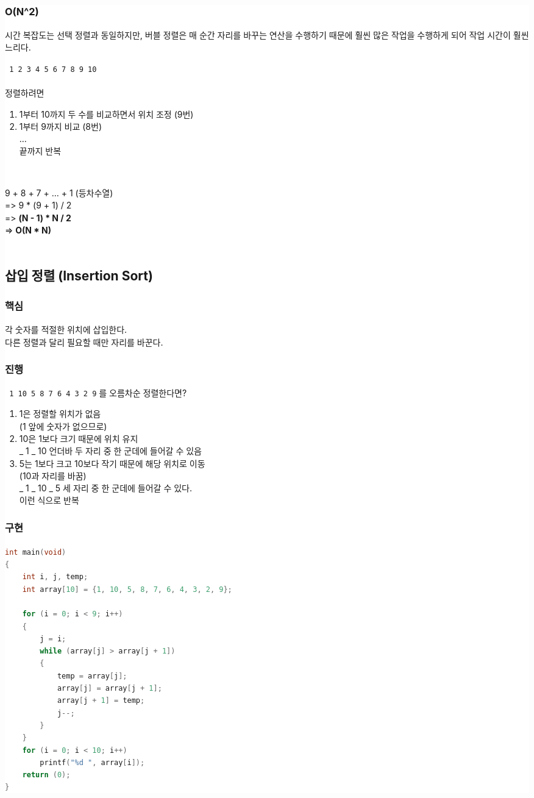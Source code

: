 ### O(N^2)  
시간 복잡도는 선택 정렬과 동일하지만, 버블 정렬은 매 순간 자리를 바꾸는 연산을 수행하기 때문에 훨씬 많은 작업을 수행하게 되어 작업 시간이 훨씬 느리다.  

``` 1 2 3 4 5 6 7 8 9 10```  
<br/>
정렬하려면  

1. 1부터 10까지 두 수를 비교하면서 위치 조정 (9번)  
2. 1부터 9까지 비교 (8번)  
...  
끝까지 반복  
<br/>

9 + 8 + 7 + ... + 1 (등차수열)  
=> 9 * (9 + 1) / 2  
=> __(N - 1) * N / 2__  
=> __O(N * N)__  
<br/>


## 삽입 정렬 (Insertion Sort)  
### 핵심  
각 숫자를 적절한 위치에 삽입한다.  
다른 정렬과 달리 필요할 때만 자리를 바꾼다.  

### 진행  
``` 1 10 5 8 7 6 4 3 2 9``` 를 오름차순 정렬한다면?
1. 1은 정렬할 위치가 없음  
(1 앞에 숫자가 없으므로)  
2. 10은 1보다 크기 때문에 위치 유지  
_ 1 _ 10 언더바 두 자리 중 한 군데에 들어갈 수 있음 
3. 5는 1보다 크고 10보다 작기 때문에 해당 위치로 이동  
(10과 자리를 바꿈)  
_ 1 _ 10 _ 5 세 자리 중 한 군데에 들어갈 수 있다.  
이런 식으로 반복  

### 구현  
```c
int main(void)
{
	int i, j, temp;
	int array[10] = {1, 10, 5, 8, 7, 6, 4, 3, 2, 9};

	for (i = 0; i < 9; i++)
	{
		j = i;
		while (array[j] > array[j + 1])
		{
			temp = array[j];
			array[j] = array[j + 1];
			array[j + 1] = temp;
			j--;
		}
	}
	for (i = 0; i < 10; i++)
		printf("%d ", array[i]);
	return (0);
}
```
